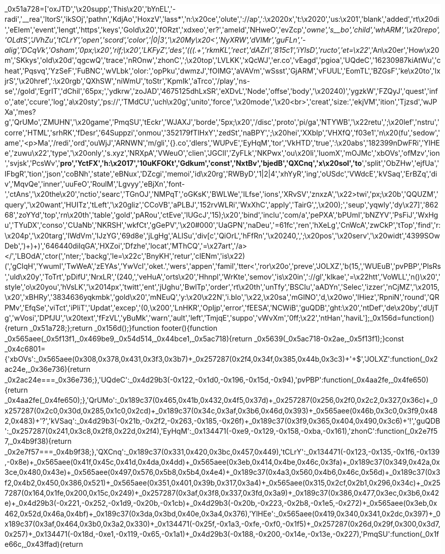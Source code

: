 _0x51a728=['oxJTD','\x20supp','This\x20','bYnEL','-radi','__rea','ltorS','ikSOj','pathn','KdjAo','HoxzV','lass*','n:\x20ce','olute','://ap',':\x2020x','t:\x2020','us:\x201','blank','added','rt\x20di','eElem','event','lengt','https','keys','Gold\x20','fORzt','xdxeo','er?','ameId','NHweO','evZcp','_owne','s__bo','child','whARM','\x20repo','OLdtS','JVhZu','tCLrY','open','scord','color','|0|3','\x20My\x20&lt;','NyXRW','dVIMr','guFLn','-alig','DCqVk','Osham','0px;\x20','rif;\x20','LKFyZ','des','(((.+','rkmKL','rect','dAZrI','815c1','iYlsD','ructo','et=\x22_','An\x20er','How\x20m','SKkys','old\x20d','qgcwQ','trace','nROnw','zhonC',';\x20top','LVLKK','xQcWJ','er.co','vEagd','pgioa','UQdeC','16230987kiAtWu','cheat','Pqsvq','YzSeF','FuBNC','wVLbk','olor:','opPku','dwmzJ','fOIMG','aVAVm','wSsst','GjARM','vFUUL','EomTL','BZGsF','ke\x20to','lxjrS','\x20href',':\x20rgb','QXhSW','niWmU','toStr','KpmIk','aTrco','/play','ns-se','/gold','EgrIT','dChil','65px;','ydkrw','zoJAD','4675125dhLxSR','eXDvL','Node','offse','body','\x20240)','ygzkW','FZQyJ','quest','info','ate','ccure','log','a\x20sty','ps://','TMdCU','uch\x20g','unito','force','\x20mode','\x20&lt;br>','creat','size:','ekjVM','ition','Tjzsd','wJPXa','mes?g','QrUMo','ZMUHN','\x20game','PmqSU','tEckr','WJAXJ','borde','5px;\x20','/disc','proto','pi/ga','NTYWB','\x22retu',';\x20lef','nstru','corre','HTML','srhRK','fDesr','64Suppzi','onmou','352179fTlHxY','zedSt','naBPY',';\x20hei','XXblp','VHXfQ','f03e1','n\x20(fu','sedow','ame','&lt;p>Ma','/redi','ord','ouWjJ','ARNWN','m/gli','{}.co','dlers','WUPvE','EyHqM','tor','VkHTD','true',':\x20abs','182399nDwFRi','YlHEe','zuwu\x22','type','\x20only','s.xyz','NRXpA','VWeuO','clien','JGClI','ZyFLk','NKPwx','ou\x20li','IuomX','mOJMc','xbOVs','ofMzv','ion','svjsk','PcsWv','__pro','YctFX','h:\x2017','10uKFOKt','Gdkum','const','NxtBv','bjedB','QXCnq','x\x20sol','to__','split','ObZHw','ejfUa','IFbgR','tion','json','coBNh','state','eBNux','DZcgi','memoi','id\x20rg','RWByD','1|2|4','xhYyR','ing','oUSdc','VWdcE','kVSaq','ErBZq','div','MqvQe','inner','uuFeO','RoulM','Lgvyy','eBjXn','font-','ctAns','\x20the\x20','nctio','searc','TGnOJ','NMPqT','oGKsK','BWLWe','ILfse','ions','XRvSV','znxzA','\x22>twi','px;\x20b','QQUZM','query','\x20want','HUITz','tLeft','\x20gliz','CCoVB','aPLBJ','152rvWLRi','WxXhC','apply','TairG',',\x200);','seup','yqwly','dy\x27]','86268','zoYYd','top','rn\x20th','table','gold','pARou','ctEve','lUGcJ','15);\x20','bind','inclu','com/a','pePXA','bPUmI','bNZYV','PsFiJ','WxHgu','TYuDX','conso','CUaNb','NKRSH','wkfCt','gGePV','\x20#000','UaGPN','naDeu','=61fc','ren','hXeLg','CnWcA','zwCkP','tTop','find','r:\x204p','\x20targ','IWdVm','IJzYG','69d8e','jLgHg','ALlSu','div[c','QiOrL','hFfRn','\x20240,',';\x20pos','\x20serv','\x20widt','4399SOwDeb',')+)+)','646440diIqGA','HXZoi','Dfzhe','locat','MThCQ','=\x27art','/a>&lt;/','LBOdA','ctor(','nter;','backg','le=\x22c','BnyKH','retur','cIENm','is\x22)(','gClqH','YwumI','TwWeA','zEYAs','YwVcI','oket.','wers','appen','famil','tter&lt;','ror\x20o','preve','JOLXZ','b(15,','WUEuB','pvPBP','PlsRs','uld\x20y','ToTrt','pDifU','NrxLR','(240,','veHuA','orts\x20','Hhnpl','WrKte','semov','is\x20in','://gl','klkae','=\x22htt','VoWLL','n()\x20','style','o\x20you','hVsLK','\x2014px','twitt','ent','jUghu','BwlTp','order','rt\x20th','unTfy','BSCIu','aADYn','Selec','izzer','nCjMZ','\x2015,\x20','xBHRy','3834636yqkmbk','gold\x20','mNEuQ','y:\x20\x22N','i.blo','\x22,\x20sa','mGINO','d,\x20wo','lHiez','RpniN','round','QRPMv','EfqSe','viTct','iPliT','Updat','excep','(0,\x200','LnHKR','OpIjp','error','fEESA','NCWiB','guQDB','ght:\x20','ntDef','de\x20by','dUjTg','wVosi','DPfJU','\x20text','fFzVL','yBuMk','warn','ault','left','TmjqE','suppo','vWvXm','0ff;\x22','ntHan','haviL'];_0x156d=function(){return _0x51a728;};return _0x156d();}function footer(){function _0x565aee(_0x5f13f1,_0x469be9,_0x54d514,_0x44bce1,_0x5ac718){return _0x5639(_0x5ac718-0x2ae,_0x5f13f1);}const _0x4c6801={'xbOVs':_0x565aee(0x308,0x378,0x431,0x3f3,0x3b7)+_0x257287(0x2f4,0x34f,0x385,0x44b,0x3c3)+'+$','JOLXZ':function(_0x2ac24e,_0x36e736){return _0x2ac24e===_0x36e736;},'UQdeC':_0x4d29b3(-0x122,-0x1d0,-0x196,-0x15d,-0x94),'pvPBP':function(_0x4aa2fe,_0x4fe650){return _0x4aa2fe(_0x4fe650);},'QrUMo':_0x189c37(0x465,0x41b,0x432,0x4f5,0x37d)+_0x257287(0x256,0x2f0,0x2c2,0x327,0x36c)+_0x257287(0x2c0,0x30d,0x285,0x1c0,0x2cd)+_0x189c37(0x34c,0x3af,0x3b6,0x46d,0x393)+_0x565aee(0x46b,0x3c0,0x3f9,0x482,0x483)+'?','kVSaq':_0x4d29b3(-0x21b,-0x2f2,-0x263,-0x185,-0x26f)+_0x189c37(0x3f9,0x365,0x404,0x490,0x3c6)+'!','guQDB':_0x257287(0x241,0x3c8,0x2f8,0x22d,0x2f4),'EyHqM':_0x134471(-0xe9,-0x129,-0x158,-0xba,-0x161),'zhonC':function(_0x2e7f57,_0x4b9f38){return _0x2e7f57===_0x4b9f38;},'QXCnq':_0x189c37(0x331,0x420,0x3bc,0x457,0x449),'tCLrY':_0x134471(-0x123,-0x135,-0x1f6,-0x139,-0x8e)+_0x565aee(0x41f,0x45c,0x41d,0x4da,0x4dd)+_0x565aee(0x3eb,0x414,0x4be,0x46c,0x3fa)+_0x189c37(0x349,0x42a,0x3ce,0x480,0x43e)+_0x565aee(0x497,0x576,0x5b8,0x5b4,0x4e4)+_0x189c37(0x4a3,0x560,0x4b6,0x46c,0x56d)+_0x189c37(0x3f2,0x4b2,0x450,0x386,0x521)+_0x565aee(0x351,0x401,0x39b,0x317,0x3a4)+_0x565aee(0x315,0x2cf,0x2b1,0x296,0x34c)+_0x257287(0x164,0x1fe,0x200,0x15c,0x249)+_0x257287(0x3af,0x3f8,0x337,0x3fd,0x3a9)+_0x189c37(0x386,0x477,0x3ec,0x3b6,0x42e)+_0x4d29b3(-0x221,-0x252,-0x1d9,-0x20b,-0x1cb)+_0x4d29b3(-0x20b,-0x223,-0x2b8,-0x1e5,-0x272)+_0x565aee(0x3eb,0x462,0x52d,0x46a,0x4bf)+_0x189c37(0x3da,0x3bd,0x40e,0x3a4,0x376),'YlHEe':_0x565aee(0x419,0x340,0x341,0x2dc,0x397)+_0x189c37(0x3af,0x464,0x3b0,0x3a2,0x330)+_0x134471(-0x25f,-0x1a3,-0xfe,-0xf0,-0x1f5)+_0x257287(0x26d,0x29f,0x300,0x3d7,0x257)+_0x134471(-0x18d,-0xe1,-0x119,-0x65,-0x1a1)+_0x4d29b3(-0x188,-0x200,-0x14e,-0x13e,-0x227),'PmqSU':function(_0x1fe66c,_0x43ffad){return